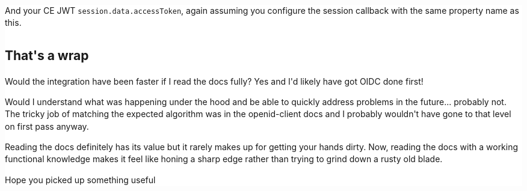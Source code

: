 And your CE JWT `session.data.accessToken`, again assuming you configure the session callback with the same property name as this.

## That's a wrap

Would the integration have been faster if I read the docs fully? Yes and I'd likely have got OIDC done first!

Would I understand what was happening under the hood and be able to quickly address problems in the future... probably not. The tricky job of matching the expected algorithm was in the openid-client docs and I probably wouldn't have gone to that level on first pass anyway.

Reading the docs definitely has its value but it rarely makes up for getting your hands dirty. Now, reading the docs with a working functional knowledge makes it feel like honing a sharp edge rather than trying to grind down a rusty old blade.

Hope you picked up something useful
